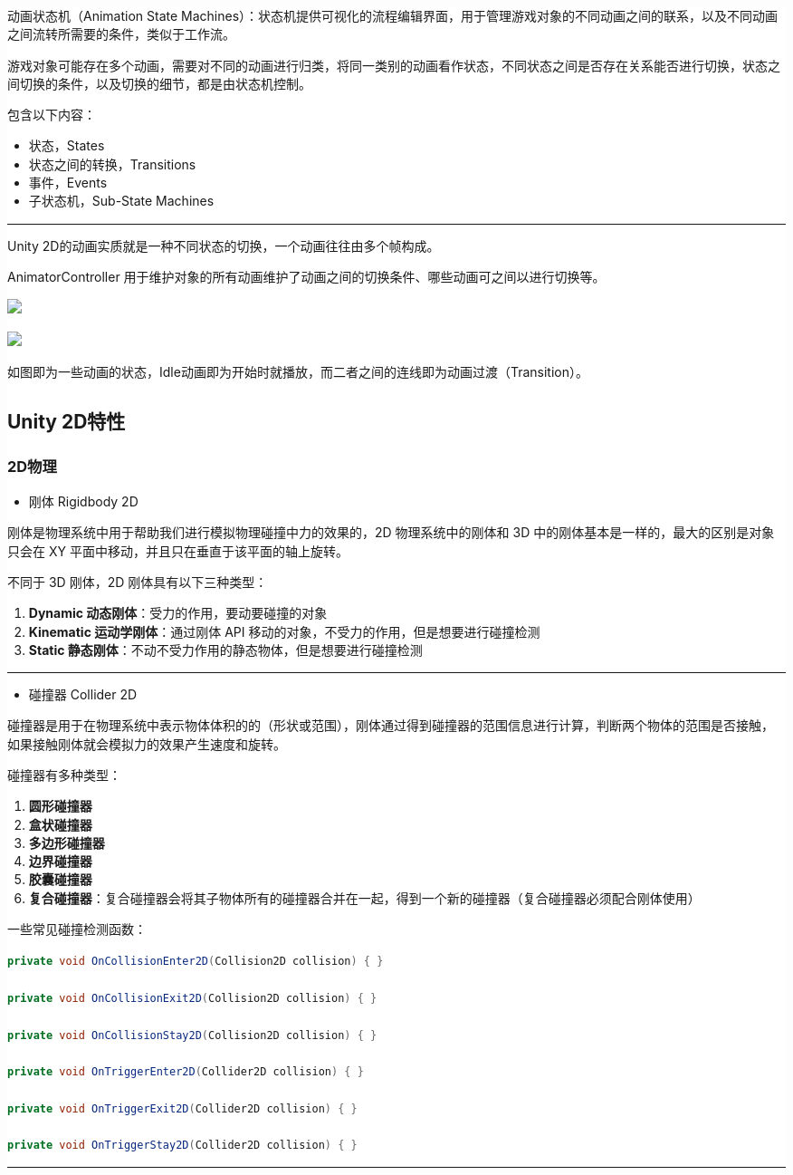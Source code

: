 
动画状态机（Animation State Machines）：状态机提供可视化的流程编辑界面，用于管理游戏对象的不同动画之间的联系，以及不同动画之间流转所需要的条件，类似于工作流。

游戏对象可能存在多个动画，需要对不同的动画进行归类，将同一类别的动画看作状态，不同状态之间是否存在关系能否进行切换，状态之间切换的条件，以及切换的细节，都是由状态机控制。

包含以下内容：

- 状态，States
- 状态之间的转换，Transitions
- 事件，Events
- 子状态机，Sub-State Machines 

---

Unity 2D的动画实质就是一种不同状态的切换，一个动画往往由多个帧构成。

AnimatorController 用于维护对象的所有动画维护了动画之间的切换条件、哪些动画可之间以进行切换等。

![](/assets/DJE7bvwoPorxHjx2MElc3U4znze.png)

![](/assets/UoljbjK1doKO9WxSbOecAatXn7g.png)

如图即为一些动画的状态，Idle动画即为开始时就播放，而二者之间的连线即为动画过渡（Transition）。

## Unity 2D特性

### 2D物理

- 刚体 Rigidbody 2D

刚体是物理系统中用于帮助我们进行模拟物理碰撞中力的效果的，2D 物理系统中的刚体和 3D 中的刚体基本是一样的，最大的区别是对象只会在 XY 平面中移动，并且只在垂直于该平面的轴上旋转。

不同于 3D 刚体，2D 刚体具有以下三种类型：

1. <b>Dynamic 动态刚体</b>：受力的作用，要动要碰撞的对象
2. <b>Kinematic 运动学刚体</b>：通过刚体 API 移动的对象，不受力的作用，但是想要进行碰撞检测
3. <b>Static 静态刚体</b>：不动不受力作用的静态物体，但是想要进行碰撞检测

---

- 碰撞器 Collider 2D

碰撞器是用于在物理系统中表示物体体积的的（形状或范围），刚体通过得到碰撞器的范围信息进行计算，判断两个物体的范围是否接触，如果接触刚体就会模拟力的效果产生速度和旋转。

碰撞器有多种类型：

1. <b>圆形碰撞器</b>
2. <b>盒状碰撞器</b>
3. <b>多边形碰撞器</b>
4. <b>边界碰撞器</b>
5. <b>胶囊碰撞器</b>
6. <b>复合碰撞器</b>：复合碰撞器会将其子物体所有的碰撞器合并在一起，得到一个新的碰撞器（复合碰撞器必须配合刚体使用）

一些常见碰撞检测函数：

```csharp
private void OnCollisionEnter2D(Collision2D collision) { }

private void OnCollisionExit2D(Collision2D collision) { }

private void OnCollisionStay2D(Collision2D collision) { }

private void OnTriggerEnter2D(Collider2D collision) { }

private void OnTriggerExit2D(Collider2D collision) { }

private void OnTriggerStay2D(Collider2D collision) { }
```

---